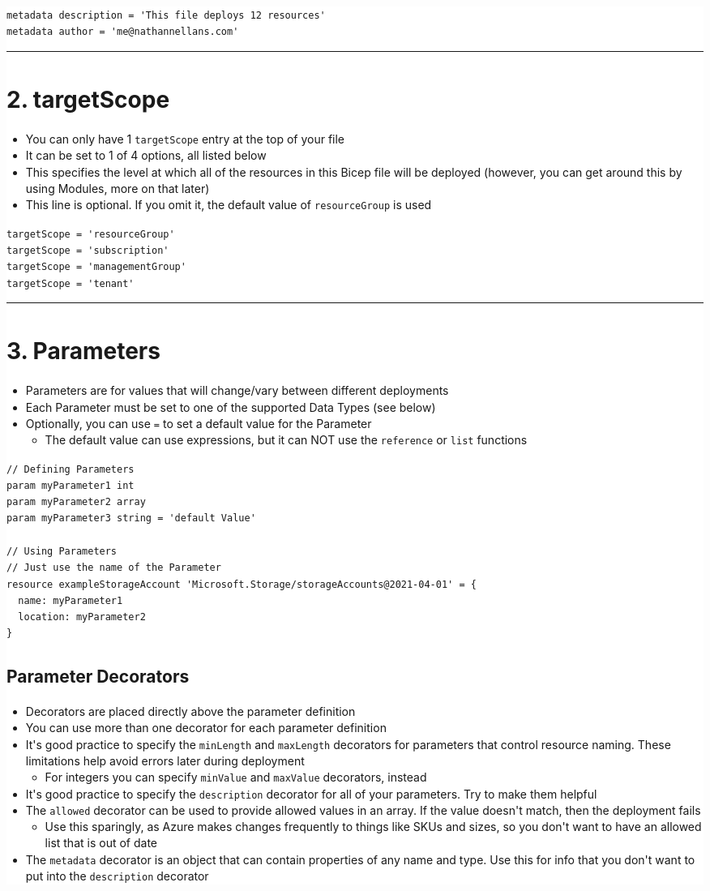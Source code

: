```bicep
metadata description = 'This file deploys 12 resources'
metadata author = 'me@nathannellans.com'
```

---

# 2. targetScope
- You can only have 1 `targetScope` entry at the top of your file
- It can be set to 1 of 4 options, all listed below
- This specifies the level at which all of the resources in this Bicep file will be deployed (however, you can get around this by using Modules, more on that later)
- This line is optional.  If you omit it, the default value of `resourceGroup` is used

```bicep
targetScope = 'resourceGroup'
targetScope = 'subscription'
targetScope = 'managementGroup'
targetScope = 'tenant'
```

---

# 3. Parameters
- Parameters are for values that will change/vary between different deployments
- Each Parameter must be set to one of the supported Data Types (see below)
- Optionally, you can use `=` to set a default value for the Parameter
  - The default value can use expressions, but it can NOT use the `reference` or `list` functions

```bicep
// Defining Parameters
param myParameter1 int
param myParameter2 array
param myParameter3 string = 'default Value'

// Using Parameters
// Just use the name of the Parameter
resource exampleStorageAccount 'Microsoft.Storage/storageAccounts@2021-04-01' = {
  name: myParameter1
  location: myParameter2
}
```

## Parameter Decorators
- Decorators are placed directly above the parameter definition
- You can use more than one decorator for each parameter definition
- It's good practice to specify the `minLength` and `maxLength` decorators for parameters that control resource naming. These limitations help avoid errors later during deployment
  - For integers you can specify `minValue` and `maxValue` decorators, instead
- It's good practice to specify the `description` decorator for all of your parameters. Try to make them helpful
- The `allowed` decorator can be used to provide allowed values in an array. If the value doesn't match, then the deployment fails
  - Use this sparingly, as Azure makes changes frequently to things like SKUs and sizes, so you don't want to have an allowed list that is out of date
- The `metadata` decorator is an object that can contain properties of any name and type. Use this for info that you don't want to put into the `description` decorator
